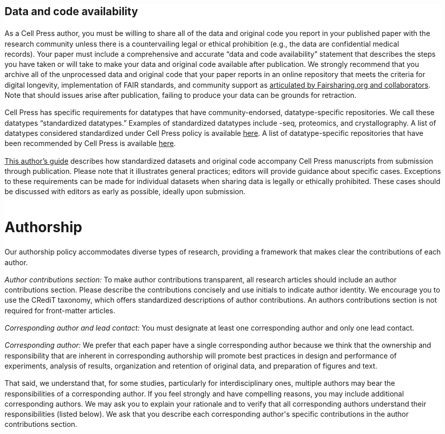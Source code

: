 ## Data and code availability

As a Cell Press author, you must be willing to share all of the data and original code you report in your published paper with the research community unless there is a countervailing legal or ethical prohibition (e.g., the data are confidential medical records). Your paper must include a comprehensive and accurate “data and code availability” statement that describes the steps you have taken or will take to make your data and original code available after publication. We strongly recommend that you archive all of the unprocessed data and original code that your paper reports in an online repository that meets the criteria for digital longevity, implementation of FAIR standards, and community support as [articulated by Fairsharing.org and collaborators](https://zenodo.org/record/4084763#.X9zIB-lKhTa). Note that should issues arise after publication, failing to produce your data can be grounds for retraction.

Cell Press has specific requirements for datatypes that have community-endorsed, datatype-specific repositories. We call these datatypes “standardized datatypes.” Examples of standardized datatypes include -seq, proteomics, and crystallography. A list of datatypes considered standardized under Cell Press policy is available [here](https://www.cell.com/pb-assets/journals/research/cellpress/data/RecommendRepositories-1690982749847.pdf). A list of datatype-specific repositories that have been recommended by Cell Press is available [here](https://www.cell.com/pb-assets/journals/research/cellpress/data/RecommendRepositories-1690982749847.pdf).

[This author’s guide](https://www.cell.com/pb-assets/journals/research/cellpress/data/AuthorsJourney-1621989651830.pdf) describes how standardized datasets and original code accompany Cell Press manuscripts from submission through publication. Please note that it illustrates general practices; editors will provide guidance about specific cases. Exceptions to these requirements can be made for individual datasets when sharing data is legally or ethically prohibited. These cases should be discussed with editors as early as possible, ideally upon submission.

# Authorship

Our authorship policy accommodates diverse types of research, providing a framework that makes clear the contributions of each author.

_Author contributions section:_ To make author contributions transparent, all research articles should include an author contributions section. Please describe the contributions concisely and use initials to indicate author identity. We encourage you to use the CRediT taxonomy, which offers standardized descriptions of author contributions. An authors contributions section is not required for front-matter articles.

_Corresponding author and lead contact:_ You must designate at least one corresponding author and only one lead contact.

_Corresponding author:_ We prefer that each paper have a single corresponding author because we think that the ownership and responsibility that are inherent in corresponding authorship will promote best practices in design and performance of experiments, analysis of results, organization and retention of original data, and preparation of figures and text.

That said, we understand that, for some studies, particularly for interdisciplinary ones, multiple authors may bear the responsibilities of a corresponding author. If you feel strongly and have compelling reasons, you may include additional corresponding authors. We may ask you to explain your rationale and to verify that all corresponding authors understand their responsibilities (listed below). We ask that you describe each corresponding author's specific contributions in the author contributions section.
